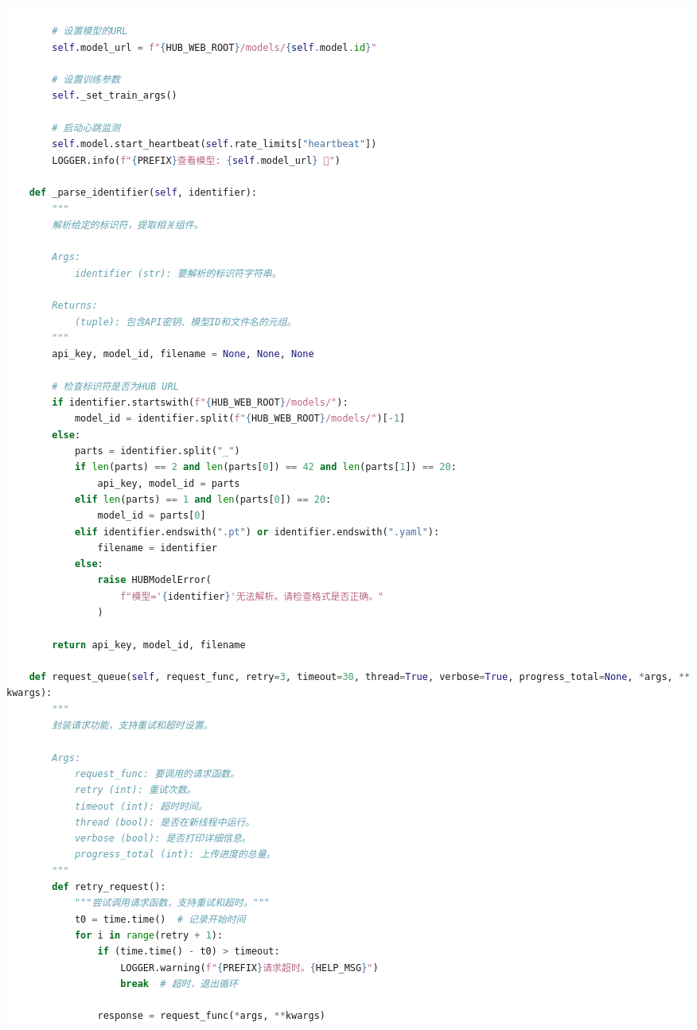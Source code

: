 ```python

        # 设置模型的URL
        self.model_url = f"{HUB_WEB_ROOT}/models/{self.model.id}"

        # 设置训练参数
        self._set_train_args()

        # 启动心跳监测
        self.model.start_heartbeat(self.rate_limits["heartbeat"])
        LOGGER.info(f"{PREFIX}查看模型: {self.model_url} 🚀")

    def _parse_identifier(self, identifier):
        """
        解析给定的标识符，提取相关组件。

        Args:
            identifier (str): 要解析的标识符字符串。

        Returns:
            (tuple): 包含API密钥、模型ID和文件名的元组。
        """
        api_key, model_id, filename = None, None, None

        # 检查标识符是否为HUB URL
        if identifier.startswith(f"{HUB_WEB_ROOT}/models/"):
            model_id = identifier.split(f"{HUB_WEB_ROOT}/models/")[-1]
        else:
            parts = identifier.split("_")
            if len(parts) == 2 and len(parts[0]) == 42 and len(parts[1]) == 20:
                api_key, model_id = parts
            elif len(parts) == 1 and len(parts[0]) == 20:
                model_id = parts[0]
            elif identifier.endswith(".pt") or identifier.endswith(".yaml"):
                filename = identifier
            else:
                raise HUBModelError(
                    f"模型='{identifier}'无法解析。请检查格式是否正确。"
                )

        return api_key, model_id, filename

    def request_queue(self, request_func, retry=3, timeout=30, thread=True, verbose=True, progress_total=None, *args, **kwargs):
        """
        封装请求功能，支持重试和超时设置。

        Args:
            request_func: 要调用的请求函数。
            retry (int): 重试次数。
            timeout (int): 超时时间。
            thread (bool): 是否在新线程中运行。
            verbose (bool): 是否打印详细信息。
            progress_total (int): 上传进度的总量。
        """
        def retry_request():
            """尝试调用请求函数，支持重试和超时。"""
            t0 = time.time()  # 记录开始时间
            for i in range(retry + 1):
                if (time.time() - t0) > timeout:
                    LOGGER.warning(f"{PREFIX}请求超时。{HELP_MSG}")
                    break  # 超时，退出循环

                response = request_func(*args, **kwargs)
```